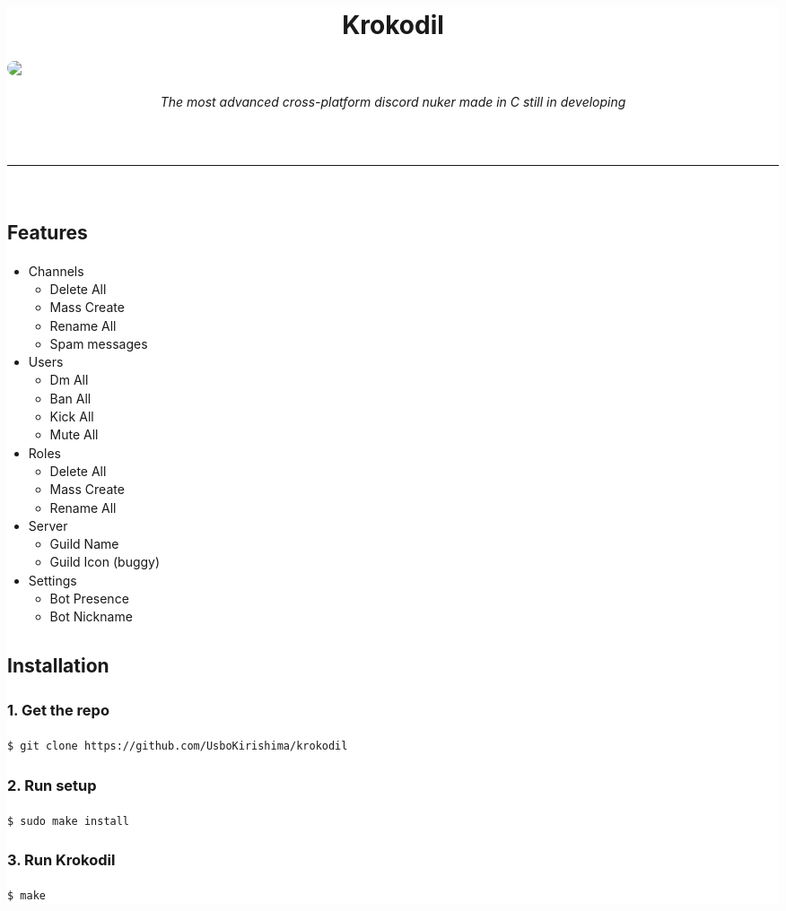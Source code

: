 <div align='center'>


# Krokodil
<img style="border-radius: 15px; display: block; margin-left: auto; margin-right: auto; margin-bottom:20px;" width="100%" src="https://64.media.tumblr.com/8fe8ab3991d11c1cdd3d703e56a425ef/tumblr_n85lk7WIDN1rte5gyo1_500.gifv"></img>

*The most advanced cross-platform discord nuker made in C still in developing*
</div>

<hr  style="border-radius: 2%; margin-top: 60px; margin-bottom: 60px;"  noshade=""  size="20"  width="100%">

## Features

- Channels
    - Delete All
    - Mass Create
    - Rename All
    - Spam messages
- Users
    - Dm All
    - Ban All
    - Kick All
    - Mute All
- Roles
    - Delete All
    - Mass Create
    - Rename All
- Server
    - Guild Name
    - Guild Icon (buggy)
- Settings
    - Bot Presence
    - Bot Nickname

## Installation

### 1. Get the repo

```sh
$ git clone https://github.com/UsboKirishima/krokodil
```

### 2. Run setup

```sh
$ sudo make install
```

### 3. Run Krokodil
```sh
$ make
```
